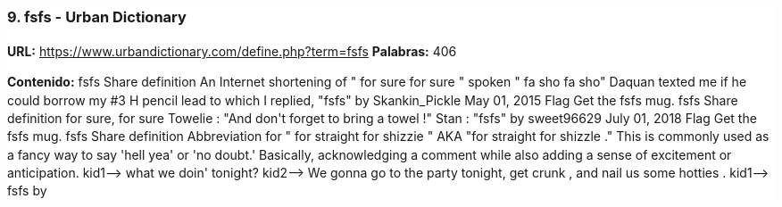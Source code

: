 ### 9. fsfs - Urban Dictionary
**URL:** https://www.urbandictionary.com/define.php?term=fsfs
**Palabras:** 406

**Contenido:**
fsfs
Share definition
An Internet
shortening
of "
for sure for sure
" spoken "
fa sho
fa sho"
Daquan
texted
me if he could borrow my #3 H
pencil lead
to which I replied, "fsfs"
by
Skankin_Pickle
May 01, 2015
Flag
Get the
fsfs
mug.
fsfs
Share definition
for sure, for sure
Towelie
: "And
don't forget to bring a towel
!"
Stan
: "fsfs"
by
sweet96629
July 01, 2018
Flag
Get the
fsfs
mug.
fsfs
Share definition
Abbreviation for "
for straight for shizzie
" AKA "for straight
for shizzle
."
This is commonly used as a fancy way to say 'hell
yea'
or 'no doubt.' Basically, acknowledging a comment while also adding a sense of excitement or anticipation.
kid1--> what we
doin'
tonight?
kid2--> We gonna go to the party tonight,
get crunk
, and nail us some
hotties
.
kid1--> fsfs
by